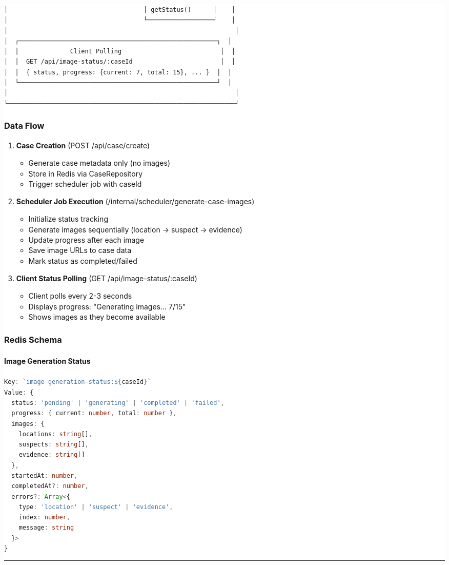 ```
│                                     │ getStatus()      │    │
│                                     └──────────────────┘    │
│                                                              │
│  ┌──────────────────────────────────────────────────────┐  │
│  │              Client Polling                           │  │
│  │  GET /api/image-status/:caseId                        │  │
│  │  { status, progress: {current: 7, total: 15}, ... }  │  │
│  └──────────────────────────────────────────────────────┘  │
│                                                              │
└──────────────────────────────────────────────────────────────┘
```

### Data Flow

1. **Case Creation** (POST /api/case/create)
   - Generate case metadata only (no images)
   - Store in Redis via CaseRepository
   - Trigger scheduler job with caseId

2. **Scheduler Job Execution** (/internal/scheduler/generate-case-images)
   - Initialize status tracking
   - Generate images sequentially (location → suspect → evidence)
   - Update progress after each image
   - Save image URLs to case data
   - Mark status as completed/failed

3. **Client Status Polling** (GET /api/image-status/:caseId)
   - Client polls every 2-3 seconds
   - Displays progress: "Generating images... 7/15"
   - Shows images as they become available

### Redis Schema

#### Image Generation Status
```typescript
Key: `image-generation-status:${caseId}`
Value: {
  status: 'pending' | 'generating' | 'completed' | 'failed',
  progress: { current: number, total: number },
  images: {
    locations: string[],
    suspects: string[],
    evidence: string[]
  },
  startedAt: number,
  completedAt?: number,
  errors?: Array<{
    type: 'location' | 'suspect' | 'evidence',
    index: number,
    message: string
  }>
}
```

---
